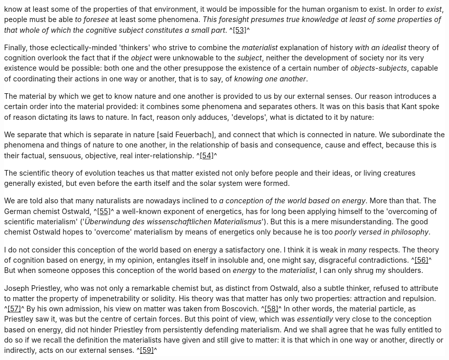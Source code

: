 know at least some of the properties of that environment, it would be
impossible for the human organism to exist. In order *to exist*, people
must be able *to foresee* at least some phenomena. *This foresight
presumes true knowledge at least of some properties of that whole of
which the cognitive subject constitutes a small part*. ^[\[53\]](#n53)^

Finally, those eclectically-minded 'thinkers' who strive to combine the
*materialist* explanation of history *with an idealist* theory of
cognition overlook the fact that if the *object* were unknowable to the
*subject*, neither the development of society nor its very existence
would be possible: both one and the other presuppose the existence of a
certain number of *objects-subjects*, capable of coordinating their
actions in one way or another, that is to say, of *knowing one another*.

The material by which we get to know nature and one another is provided
to us by our external senses. Our reason introduces a certain order into
the material provided: it combines some phenomena and separates others.
It was on this basis that Kant spoke of reason dictating its laws to
nature. In fact, reason only adduces, 'develops', what is dictated to it
by nature:

We separate that which is separate in nature \[said Feuerbach\], and
connect that which is connected in nature. We subordinate the phenomena
and things of nature to one another, in the relationship of basis and
consequence, cause and effect, because this is their factual, sensuous,
objective, real inter-relationship. ^[\[54\]](#n54)^

The scientific theory of evolution teaches us that matter existed not
only before people and their ideas, or living creatures generally
existed, but even before the earth itself and the solar system were
formed.

We are told also that many naturalists are nowadays inclined to *a
conception of the world based on energy*. More than that. The German
chemist Ostwald, ^[\[55\]](#n55)^ a well-known exponent of energetics,
has for long been applying himself to the 'overcoming of scientific
materialism' ('*Überwindung des wissenschaftlichen Materialismus*'). But
this is a mere misunderstanding. The good chemist Ostwald hopes to
'overcome' materialism by means of energetics only because he is too
*poorly versed in philosophy*.

I do not consider this conception of the world based on energy a
satisfactory one. I think it is weak in *many* respects. The theory of
cognition based on energy, in my opinion, entangles itself in insoluble
and, one might say, disgraceful contradictions. ^[\[56\]](#n56)^ But
when someone opposes this conception of the world based on *energy* to
the *materialist*, I can only shrug my shoulders.

Joseph Priestley, who was not only a remarkable chemist but, as distinct
from Ostwald, also a subtle thinker, refused to attribute to matter the
property of impenetrability or solidity. His theory was that matter has
only two properties: attraction and repulsion. ^[\[57\]](#n57)^ By his
own admission, his view on matter was taken from Boscovich.
^[\[58\]](#n58)^ In other words, the material particle, as Priestley saw
it, was but the centre of certain forces. But this point of view, which
was *essentially* very close to the conception based on energy, did not
hinder Priestley from persistently defending materialism. And we shall
agree that he was fully entitled to do so if we recall the definition
the materialists have given and still give to matter: it is that which
in one way or another, directly or indirectly, acts on our external
senses. ^[\[59\]](#n59)^
